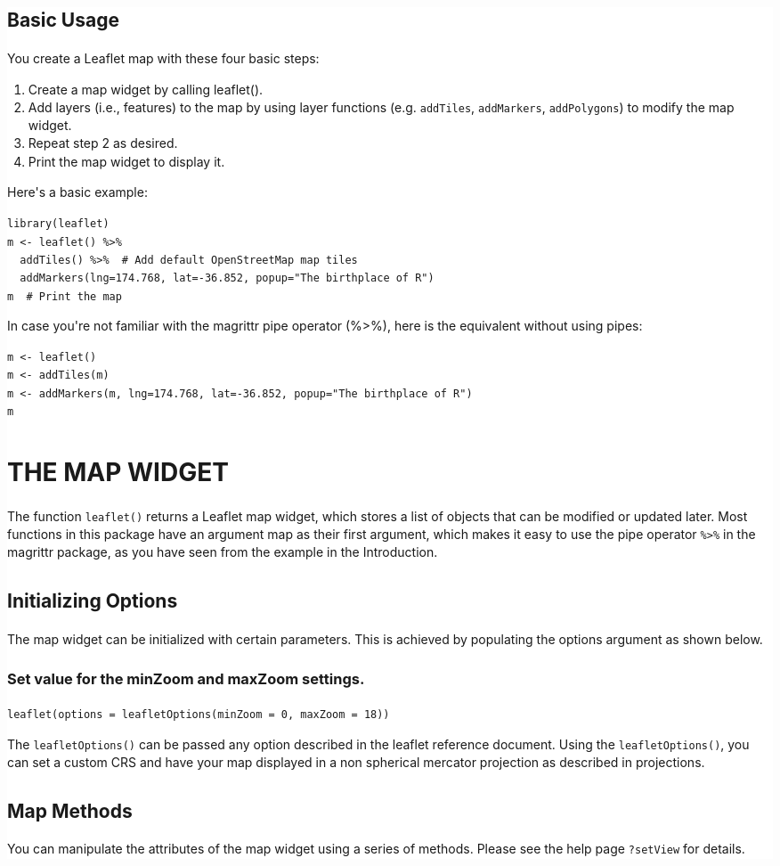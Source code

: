## Basic Usage
  You create a Leaflet map with these four basic steps:
  
  1. Create a map widget by calling leaflet().
  2. Add layers (i.e., features) to the map by using layer functions (e.g. `addTiles`, `addMarkers`, `addPolygons`) to modify the map widget.
  3. Repeat step 2 as desired.
  4. Print the map widget to display it.
  
Here's a basic example:
```{r basic example 1, tidy=TRUE, message=FALSE, warning=FALSE, cache=TRUE}
library(leaflet)
m <- leaflet() %>%
  addTiles() %>%  # Add default OpenStreetMap map tiles
  addMarkers(lng=174.768, lat=-36.852, popup="The birthplace of R")
m  # Print the map
```

In case you're not familiar with the magrittr pipe operator (%>%), here is the equivalent without using pipes:
```{r basic example 12, tidy=TRUE, message=FALSE, warning=FALSE, cache=TRUE}
m <- leaflet()
m <- addTiles(m)
m <- addMarkers(m, lng=174.768, lat=-36.852, popup="The birthplace of R")
m
```

# THE MAP WIDGET
The function `leaflet()` returns a Leaflet map widget, which stores a list of objects that can be modified or updated later. Most functions in this package have an argument map as their first argument, which makes it easy to use the pipe operator `%>%` in the magrittr package, as you have seen from the example in the Introduction.

## Initializing Options
The map widget can be initialized with certain parameters. This is achieved by populating the options argument as shown below.

### Set value for the minZoom and maxZoom settings.
```{r minZoom and maxZoom settings, tidy=TRUE, message=FALSE, warning=FALSE, cache=TRUE}
leaflet(options = leafletOptions(minZoom = 0, maxZoom = 18))
```


The `leafletOptions()` can be passed any option described in the leaflet reference document. Using the `leafletOptions()`, you can set a custom CRS and have your map displayed in a non spherical mercator projection as described in projections.

## Map Methods
You can manipulate the attributes of the map widget using a series of methods. Please see the help page
`?setView` for details.
